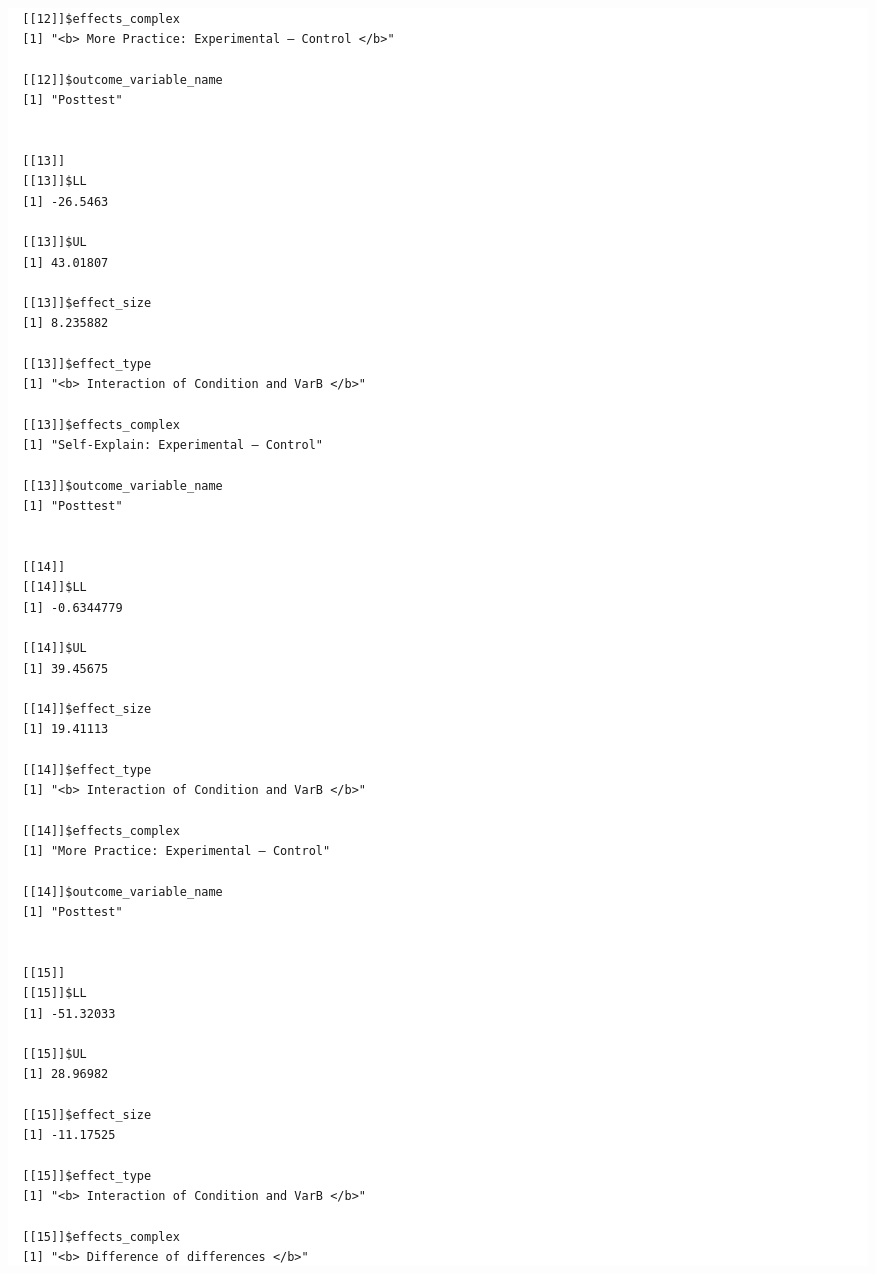       [[12]]$effects_complex
      [1] "<b> More Practice: Experimental ‒ Control </b>"
      
      [[12]]$outcome_variable_name
      [1] "Posttest"
      
      
      [[13]]
      [[13]]$LL
      [1] -26.5463
      
      [[13]]$UL
      [1] 43.01807
      
      [[13]]$effect_size
      [1] 8.235882
      
      [[13]]$effect_type
      [1] "<b> Interaction of Condition and VarB </b>"
      
      [[13]]$effects_complex
      [1] "Self-Explain: Experimental ‒ Control"
      
      [[13]]$outcome_variable_name
      [1] "Posttest"
      
      
      [[14]]
      [[14]]$LL
      [1] -0.6344779
      
      [[14]]$UL
      [1] 39.45675
      
      [[14]]$effect_size
      [1] 19.41113
      
      [[14]]$effect_type
      [1] "<b> Interaction of Condition and VarB </b>"
      
      [[14]]$effects_complex
      [1] "More Practice: Experimental ‒ Control"
      
      [[14]]$outcome_variable_name
      [1] "Posttest"
      
      
      [[15]]
      [[15]]$LL
      [1] -51.32033
      
      [[15]]$UL
      [1] 28.96982
      
      [[15]]$effect_size
      [1] -11.17525
      
      [[15]]$effect_type
      [1] "<b> Interaction of Condition and VarB </b>"
      
      [[15]]$effects_complex
      [1] "<b> Difference of differences </b>"
      